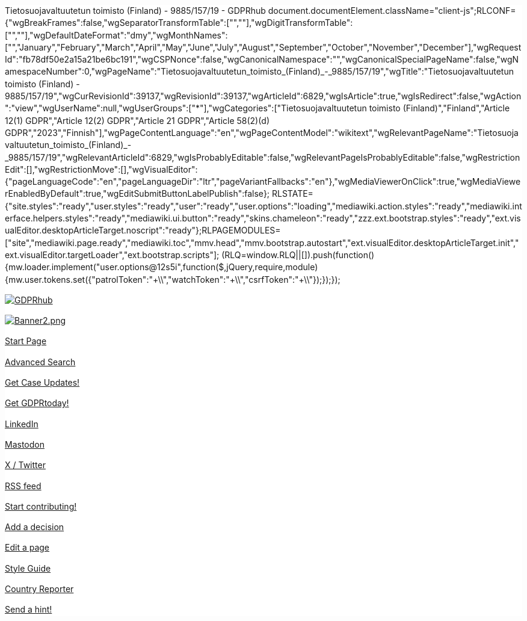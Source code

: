  Tietosuojavaltuutetun toimisto (Finland) - 9885/157/19 - GDPRhub document.documentElement.className="client-js";RLCONF={"wgBreakFrames":false,"wgSeparatorTransformTable":\["",""\],"wgDigitTransformTable":\["",""\],"wgDefaultDateFormat":"dmy","wgMonthNames":\["","January","February","March","April","May","June","July","August","September","October","November","December"\],"wgRequestId":"fb78df50e2a15a21be6bc191","wgCSPNonce":false,"wgCanonicalNamespace":"","wgCanonicalSpecialPageName":false,"wgNamespaceNumber":0,"wgPageName":"Tietosuojavaltuutetun\_toimisto\_(Finland)\_-\_9885/157/19","wgTitle":"Tietosuojavaltuutetun toimisto (Finland) - 9885/157/19","wgCurRevisionId":39137,"wgRevisionId":39137,"wgArticleId":6829,"wgIsArticle":true,"wgIsRedirect":false,"wgAction":"view","wgUserName":null,"wgUserGroups":\["\*"\],"wgCategories":\["Tietosuojavaltuutetun toimisto (Finland)","Finland","Article 12(1) GDPR","Article 12(2) GDPR","Article 21 GDPR","Article 58(2)(d) GDPR","2023","Finnish"\],"wgPageContentLanguage":"en","wgPageContentModel":"wikitext","wgRelevantPageName":"Tietosuojavaltuutetun\_toimisto\_(Finland)\_-\_9885/157/19","wgRelevantArticleId":6829,"wgIsProbablyEditable":false,"wgRelevantPageIsProbablyEditable":false,"wgRestrictionEdit":\[\],"wgRestrictionMove":\[\],"wgVisualEditor":{"pageLanguageCode":"en","pageLanguageDir":"ltr","pageVariantFallbacks":"en"},"wgMediaViewerOnClick":true,"wgMediaViewerEnabledByDefault":true,"wgEditSubmitButtonLabelPublish":false}; RLSTATE={"site.styles":"ready","user.styles":"ready","user":"ready","user.options":"loading","mediawiki.action.styles":"ready","mediawiki.interface.helpers.styles":"ready","mediawiki.ui.button":"ready","skins.chameleon":"ready","zzz.ext.bootstrap.styles":"ready","ext.visualEditor.desktopArticleTarget.noscript":"ready"};RLPAGEMODULES=\["site","mediawiki.page.ready","mediawiki.toc","mmv.head","mmv.bootstrap.autostart","ext.visualEditor.desktopArticleTarget.init","ext.visualEditor.targetLoader","ext.bootstrap.scripts"\]; (RLQ=window.RLQ||\[\]).push(function(){mw.loader.implement("user.options@12s5i",function($,jQuery,require,module){mw.user.tokens.set({"patrolToken":"+\\\\","watchToken":"+\\\\","csrfToken":"+\\\\"});});});                    

[![GDPRhub](/images/gdprhub_v5_150.png)](/index.php?title=Welcome_to_GDPRhub "Visit the main page")

[![Banner2.png](/images/5/57/Banner2.png)](https://gdprhub.eu/index.php?title=GDPRtoday)

[Start Page](/index.php?title=Welcome_to_GDPRhub)

[Advanced Search](/index.php?title=Advanced_Search)

[Get Case Updates!](#)

[Get GDPRtoday!](/index.php?title=GDPRtoday)

[LinkedIn](https://www.linkedin.com/showcase/gdprhub)

[Mastodon](https://mastodon.social/@GDPRhub)

[X / Twitter](https://www.twitter.com/GDPRhub)

[RSS feed](https://gdprhub.eu/index.php?title=Special:NewPages&feed=atom&hideredirs=1&limit=10&render=1)

[Start contributing!](#)

[Add a decision](/index.php?title=How_to_add_a_new_decision)

[Edit a page](/index.php?title=How_to_edit_a_page_on_GDPRhub)

[Style Guide](/index.php?title=GDPRhub_style_guide)

[Country Reporter](https://gdprmgmt.noyb.eu/become_country_reporter)

[Send a hint!](mailto:GDPRhub@noyb.eu?subject=GDPRhub%20-%20hint&body=Thank%20you%20for%20sending%20us%20a%20hint!%0A%0AIf%20you%20want%20to%20send%20us%20details%20about%20a%20case%20that%20is%20not%20on%20GDPRhub%20yet%2C%20please%20fill%20out%20the%20form%20below!%0AIf%20you%20want%20to%20send%20us%20any%20other%20information%2C%20just%20delete%20this%20text.%0A%0A%3D%3D%3D%20General%20Details%20%3D%3D%3D%0A%0ALink%20to%20the%20decision%20\(attach%20document%20if%20not%20public\)%3A%0ADPA%2FCourt%3A%0ACountry%3A%0ADate%3A%0A%0A%3D%3D%3D%20Factual%20Summary%20in%20English%20%3D%3D%3D%0A%0A-%3E%20What%20happened%20in%20this%20case%3F%0A%0A%3D%3D%3D%20Summary%20of%20the%20Dispute%20in%20English%20%3D%3D%3D%0A%0A-%3E%20What%20was%20the%20core%20dispute%20about%3F%0A%0A%3D%3D%3D%20Summary%20of%20the%20Holding%20in%20English%20%3D%3D%3D%0A%0A-%3E%20What%20is%20the%20core%20take%20away%20from%20the%20decision%3F%0A%0A%0AThank%20you%20for%20your%20support!%0Anoyb.eu%20team)
